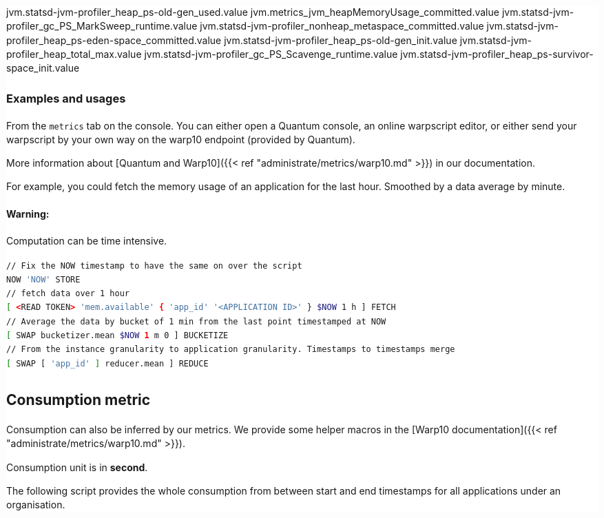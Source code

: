 <td align="center">jvm.statsd-jvm-profiler_heap_ps-old-gen_used.value</td>  </tr>
<tr>  <td align=”center”> jvm.metrics_jvm_heapMemoryUsage_committed.value</td>
<td align="center">jvm.statsd-jvm-profiler_gc_PS_MarkSweep_runtime.value</td>  </tr>
<tr>  <td align=”center”> jvm.statsd-jvm-profiler_nonheap_metaspace_committed.value</td>
<td align="center">jvm.statsd-jvm-profiler_heap_ps-eden-space_committed.value</td>  </tr>
<tr>  <td align=”center”> jvm.statsd-jvm-profiler_heap_ps-old-gen_init.value</td>
<td align="center">jvm.statsd-jvm-profiler_heap_total_max.value</td>  </tr>
<tr>  <td align=”center”> jvm.statsd-jvm-profiler_gc_PS_Scavenge_runtime.value</td>
<td align="center">jvm.statsd-jvm-profiler_heap_ps-survivor-space_init.value</td>  </tr>
</tbody>
</table>

### Examples and usages

From the `metrics` tab on the console. You can either open a Quantum console, an online warpscript
editor, or either send your warpscript by your own way on the warp10 endpoint (provided by Quantum).

More information about [Quantum and Warp10]({{< ref "administrate/metrics/warp10.md" >}}) in our documentation.

For example, you could fetch the memory usage of an application for the last hour. Smoothed by a data average by
minute.

<div class=“panel panel-warning”>
  <div class=“panel-heading”>
    <h4>Warning:</h4>
  </div>
  <div class=“panel-body”>
  Computation can be time intensive.
  </div>
</div>

```bash
// Fix the NOW timestamp to have the same on over the script
NOW 'NOW' STORE
// fetch data over 1 hour
[ <READ TOKEN> 'mem.available' { 'app_id' '<APPLICATION ID>' } $NOW 1 h ] FETCH
// Average the data by bucket of 1 min from the last point timestamped at NOW
[ SWAP bucketizer.mean $NOW 1 m 0 ] BUCKETIZE
// From the instance granularity to application granularity. Timestamps to timestamps merge
[ SWAP [ 'app_id' ] reducer.mean ] REDUCE
```

## Consumption metric

Consumption can also be inferred by our metrics. We provide some helper macros in the
[Warp10 documentation]({{< ref "administrate/metrics/warp10.md" >}}).

Consumption unit is in **second**.

The following script provides the whole consumption from between start and end timestamps for all applications
under an organisation.
